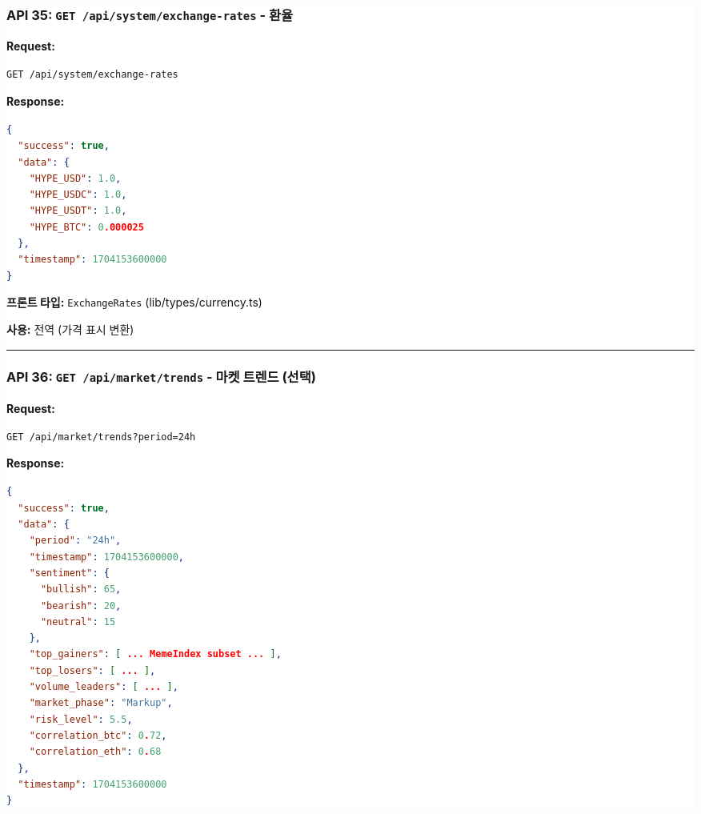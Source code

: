 
### API 35: `GET /api/system/exchange-rates` - 환율

**Request:**
```
GET /api/system/exchange-rates
```

**Response:**
```json
{
  "success": true,
  "data": {
    "HYPE_USD": 1.0,
    "HYPE_USDC": 1.0,
    "HYPE_USDT": 1.0,
    "HYPE_BTC": 0.000025
  },
  "timestamp": 1704153600000
}
```

**프론트 타입:** `ExchangeRates` (lib/types/currency.ts)

**사용:** 전역 (가격 표시 변환)

---

### API 36: `GET /api/market/trends` - 마켓 트렌드 (선택)

**Request:**
```
GET /api/market/trends?period=24h
```

**Response:**
```json
{
  "success": true,
  "data": {
    "period": "24h",
    "timestamp": 1704153600000,
    "sentiment": {
      "bullish": 65,
      "bearish": 20,
      "neutral": 15
    },
    "top_gainers": [ ... MemeIndex subset ... ],
    "top_losers": [ ... ],
    "volume_leaders": [ ... ],
    "market_phase": "Markup",
    "risk_level": 5.5,
    "correlation_btc": 0.72,
    "correlation_eth": 0.68
  },
  "timestamp": 1704153600000
}
```

